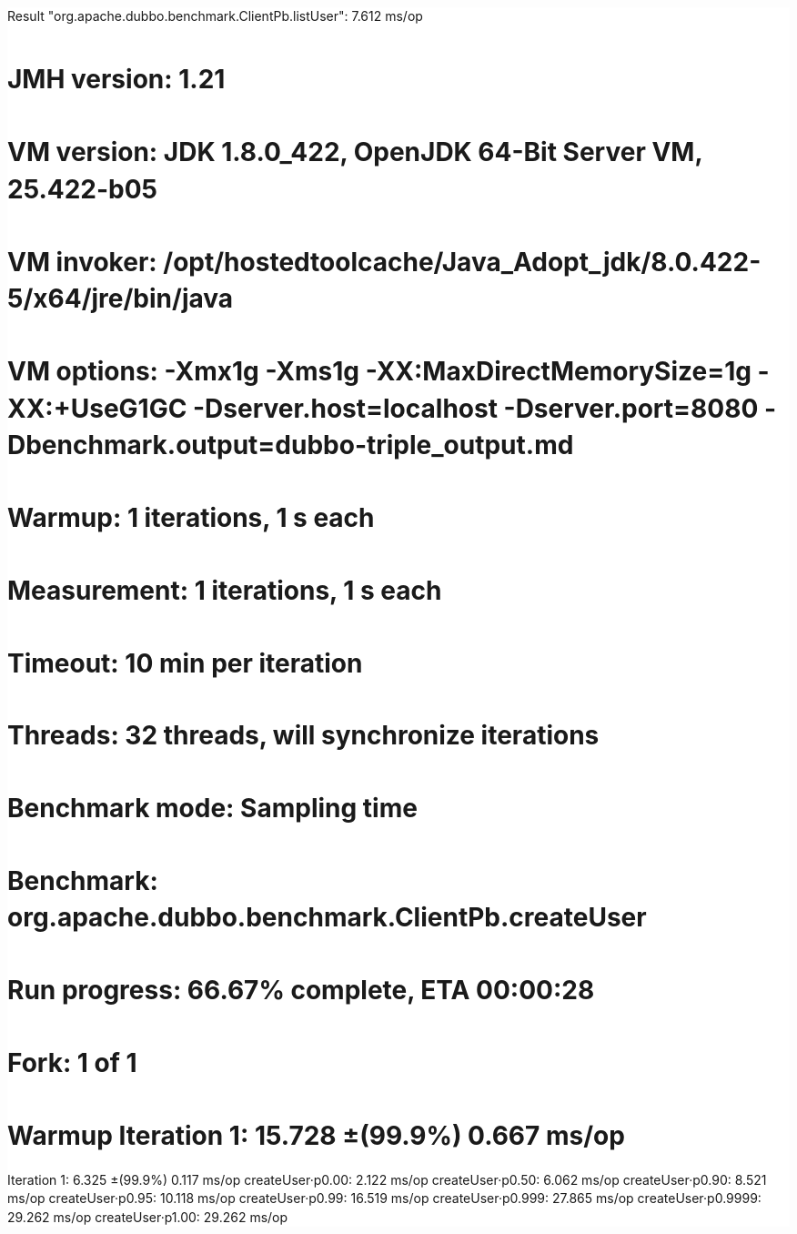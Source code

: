 
Result "org.apache.dubbo.benchmark.ClientPb.listUser":
  7.612 ms/op


# JMH version: 1.21
# VM version: JDK 1.8.0_422, OpenJDK 64-Bit Server VM, 25.422-b05
# VM invoker: /opt/hostedtoolcache/Java_Adopt_jdk/8.0.422-5/x64/jre/bin/java
# VM options: -Xmx1g -Xms1g -XX:MaxDirectMemorySize=1g -XX:+UseG1GC -Dserver.host=localhost -Dserver.port=8080 -Dbenchmark.output=dubbo-triple_output.md
# Warmup: 1 iterations, 1 s each
# Measurement: 1 iterations, 1 s each
# Timeout: 10 min per iteration
# Threads: 32 threads, will synchronize iterations
# Benchmark mode: Sampling time
# Benchmark: org.apache.dubbo.benchmark.ClientPb.createUser

# Run progress: 66.67% complete, ETA 00:00:28
# Fork: 1 of 1
# Warmup Iteration   1: 15.728 ±(99.9%) 0.667 ms/op
Iteration   1: 6.325 ±(99.9%) 0.117 ms/op
                 createUser·p0.00:   2.122 ms/op
                 createUser·p0.50:   6.062 ms/op
                 createUser·p0.90:   8.521 ms/op
                 createUser·p0.95:   10.118 ms/op
                 createUser·p0.99:   16.519 ms/op
                 createUser·p0.999:  27.865 ms/op
                 createUser·p0.9999: 29.262 ms/op
                 createUser·p1.00:   29.262 ms/op
